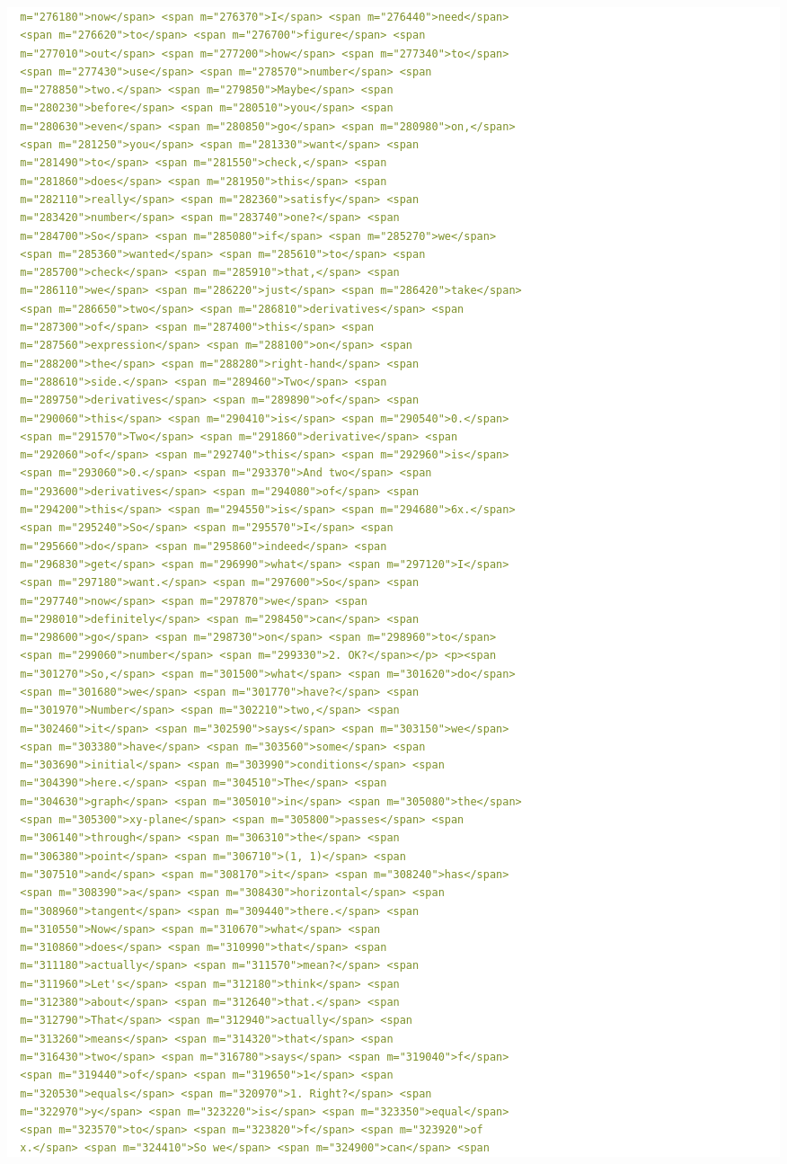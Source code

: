 ```yaml
  m="276180">now</span> <span m="276370">I</span> <span m="276440">need</span>
  <span m="276620">to</span> <span m="276700">figure</span> <span
  m="277010">out</span> <span m="277200">how</span> <span m="277340">to</span>
  <span m="277430">use</span> <span m="278570">number</span> <span
  m="278850">two.</span> <span m="279850">Maybe</span> <span
  m="280230">before</span> <span m="280510">you</span> <span
  m="280630">even</span> <span m="280850">go</span> <span m="280980">on,</span>
  <span m="281250">you</span> <span m="281330">want</span> <span
  m="281490">to</span> <span m="281550">check,</span> <span
  m="281860">does</span> <span m="281950">this</span> <span
  m="282110">really</span> <span m="282360">satisfy</span> <span
  m="283420">number</span> <span m="283740">one?</span> <span
  m="284700">So</span> <span m="285080">if</span> <span m="285270">we</span>
  <span m="285360">wanted</span> <span m="285610">to</span> <span
  m="285700">check</span> <span m="285910">that,</span> <span
  m="286110">we</span> <span m="286220">just</span> <span m="286420">take</span>
  <span m="286650">two</span> <span m="286810">derivatives</span> <span
  m="287300">of</span> <span m="287400">this</span> <span
  m="287560">expression</span> <span m="288100">on</span> <span
  m="288200">the</span> <span m="288280">right-hand</span> <span
  m="288610">side.</span> <span m="289460">Two</span> <span
  m="289750">derivatives</span> <span m="289890">of</span> <span
  m="290060">this</span> <span m="290410">is</span> <span m="290540">0.</span>
  <span m="291570">Two</span> <span m="291860">derivative</span> <span
  m="292060">of</span> <span m="292740">this</span> <span m="292960">is</span>
  <span m="293060">0.</span> <span m="293370">And two</span> <span
  m="293600">derivatives</span> <span m="294080">of</span> <span
  m="294200">this</span> <span m="294550">is</span> <span m="294680">6x.</span>
  <span m="295240">So</span> <span m="295570">I</span> <span
  m="295660">do</span> <span m="295860">indeed</span> <span
  m="296830">get</span> <span m="296990">what</span> <span m="297120">I</span>
  <span m="297180">want.</span> <span m="297600">So</span> <span
  m="297740">now</span> <span m="297870">we</span> <span
  m="298010">definitely</span> <span m="298450">can</span> <span
  m="298600">go</span> <span m="298730">on</span> <span m="298960">to</span>
  <span m="299060">number</span> <span m="299330">2. OK?</span></p> <p><span
  m="301270">So,</span> <span m="301500">what</span> <span m="301620">do</span>
  <span m="301680">we</span> <span m="301770">have?</span> <span
  m="301970">Number</span> <span m="302210">two,</span> <span
  m="302460">it</span> <span m="302590">says</span> <span m="303150">we</span>
  <span m="303380">have</span> <span m="303560">some</span> <span
  m="303690">initial</span> <span m="303990">conditions</span> <span
  m="304390">here.</span> <span m="304510">The</span> <span
  m="304630">graph</span> <span m="305010">in</span> <span m="305080">the</span>
  <span m="305300">xy-plane</span> <span m="305800">passes</span> <span
  m="306140">through</span> <span m="306310">the</span> <span
  m="306380">point</span> <span m="306710">(1, 1)</span> <span
  m="307510">and</span> <span m="308170">it</span> <span m="308240">has</span>
  <span m="308390">a</span> <span m="308430">horizontal</span> <span
  m="308960">tangent</span> <span m="309440">there.</span> <span
  m="310550">Now</span> <span m="310670">what</span> <span
  m="310860">does</span> <span m="310990">that</span> <span
  m="311180">actually</span> <span m="311570">mean?</span> <span
  m="311960">Let's</span> <span m="312180">think</span> <span
  m="312380">about</span> <span m="312640">that.</span> <span
  m="312790">That</span> <span m="312940">actually</span> <span
  m="313260">means</span> <span m="314320">that</span> <span
  m="316430">two</span> <span m="316780">says</span> <span m="319040">f</span>
  <span m="319440">of</span> <span m="319650">1</span> <span
  m="320530">equals</span> <span m="320970">1. Right?</span> <span
  m="322970">y</span> <span m="323220">is</span> <span m="323350">equal</span>
  <span m="323570">to</span> <span m="323820">f</span> <span m="323920">of
  x.</span> <span m="324410">So we</span> <span m="324900">can</span> <span
```